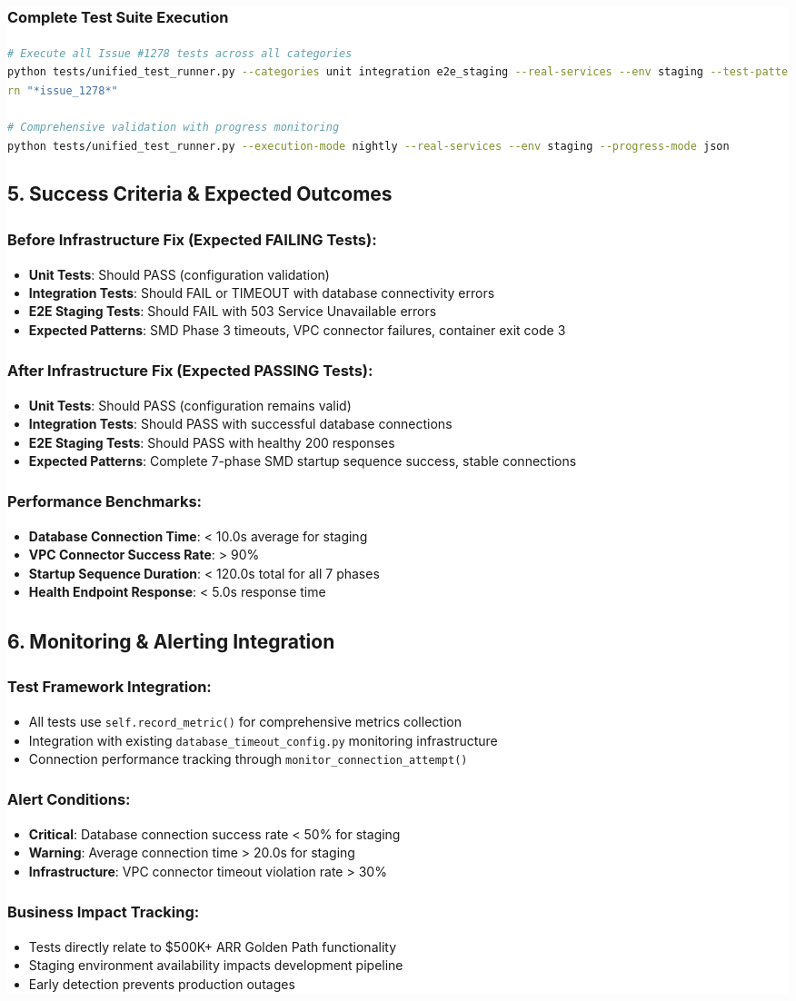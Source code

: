 ### **Complete Test Suite Execution**
```bash
# Execute all Issue #1278 tests across all categories
python tests/unified_test_runner.py --categories unit integration e2e_staging --real-services --env staging --test-pattern "*issue_1278*"

# Comprehensive validation with progress monitoring
python tests/unified_test_runner.py --execution-mode nightly --real-services --env staging --progress-mode json
```

## 5. Success Criteria & Expected Outcomes

### **Before Infrastructure Fix** (Expected FAILING Tests):
- **Unit Tests**: Should PASS (configuration validation)
- **Integration Tests**: Should FAIL or TIMEOUT with database connectivity errors
- **E2E Staging Tests**: Should FAIL with 503 Service Unavailable errors
- **Expected Patterns**: SMD Phase 3 timeouts, VPC connector failures, container exit code 3

### **After Infrastructure Fix** (Expected PASSING Tests):
- **Unit Tests**: Should PASS (configuration remains valid)
- **Integration Tests**: Should PASS with successful database connections
- **E2E Staging Tests**: Should PASS with healthy 200 responses
- **Expected Patterns**: Complete 7-phase SMD startup sequence success, stable connections

### **Performance Benchmarks**:
- **Database Connection Time**: < 10.0s average for staging
- **VPC Connector Success Rate**: > 90%
- **Startup Sequence Duration**: < 120.0s total for all 7 phases
- **Health Endpoint Response**: < 5.0s response time

## 6. Monitoring & Alerting Integration

### **Test Framework Integration**:
- All tests use `self.record_metric()` for comprehensive metrics collection
- Integration with existing `database_timeout_config.py` monitoring infrastructure
- Connection performance tracking through `monitor_connection_attempt()`

### **Alert Conditions**:
- **Critical**: Database connection success rate < 50% for staging
- **Warning**: Average connection time > 20.0s for staging
- **Infrastructure**: VPC connector timeout violation rate > 30%

### **Business Impact Tracking**:
- Tests directly relate to $500K+ ARR Golden Path functionality
- Staging environment availability impacts development pipeline
- Early detection prevents production outages
